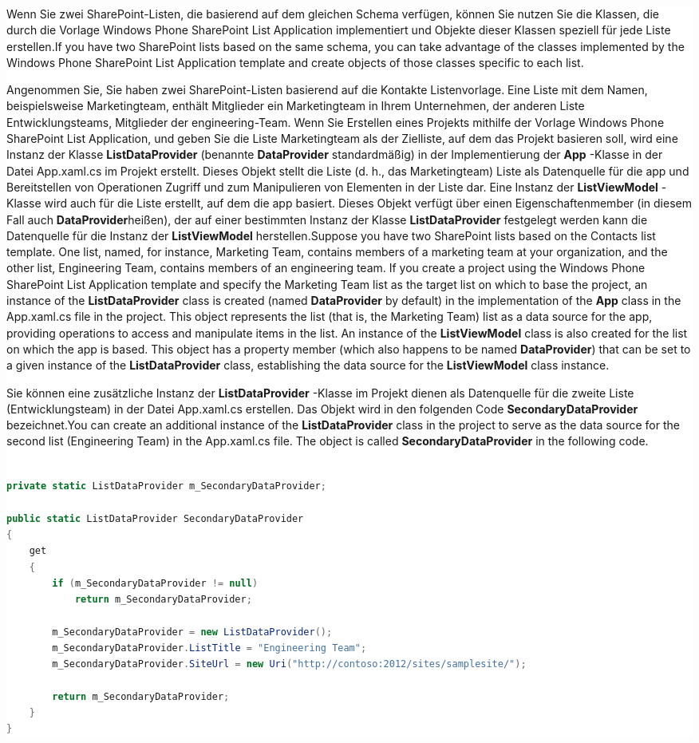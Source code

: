 <span data-ttu-id="ffcb0-111">Wenn Sie zwei SharePoint-Listen, die basierend auf dem gleichen Schema verfügen, können Sie nutzen Sie die Klassen, die durch die Vorlage Windows Phone SharePoint List Application implementiert und Objekte dieser Klassen speziell für jede Liste erstellen.</span><span class="sxs-lookup"><span data-stu-id="ffcb0-111">If you have two SharePoint lists based on the same schema, you can take advantage of the classes implemented by the Windows Phone SharePoint List Application template and create objects of those classes specific to each list.</span></span>
  
    
    
<span data-ttu-id="ffcb0-p103">Angenommen Sie, Sie haben zwei SharePoint-Listen basierend auf die Kontakte Listenvorlage. Eine Liste mit dem Namen, beispielsweise Marketingteam, enthält Mitglieder ein Marketingteam in Ihrem Unternehmen, der anderen Liste Entwicklungsteams, Mitglieder der engineering-Team. Wenn Sie Erstellen eines Projekts mithilfe der Vorlage Windows Phone SharePoint List Application, und geben Sie die Liste Marketingteam als der Zielliste, auf dem das Projekt basieren soll, wird eine Instanz der Klasse **ListDataProvider** (benannte **DataProvider** standardmäßig) in der Implementierung der **App** -Klasse in der Datei App.xaml.cs im Projekt erstellt. Dieses Objekt stellt die Liste (d. h., das Marketingteam) Liste als Datenquelle für die app und Bereitstellen von Operationen Zugriff und zum Manipulieren von Elementen in der Liste dar. Eine Instanz der **ListViewModel** -Klasse wird auch für die Liste erstellt, auf dem die app basiert. Dieses Objekt verfügt über einen Eigenschaftenmember (in diesem Fall auch **DataProvider**heißen), der auf einer bestimmten Instanz der Klasse **ListDataProvider** festgelegt werden kann die Datenquelle für die Instanz der **ListViewModel** herstellen.</span><span class="sxs-lookup"><span data-stu-id="ffcb0-p103">Suppose you have two SharePoint lists based on the Contacts list template. One list, named, for instance, Marketing Team, contains members of a marketing team at your organization, and the other list, Engineering Team, contains members of an engineering team. If you create a project using the Windows Phone SharePoint List Application template and specify the Marketing Team list as the target list on which to base the project, an instance of the **ListDataProvider** class is created (named **DataProvider** by default) in the implementation of the **App** class in the App.xaml.cs file in the project. This object represents the list (that is, the Marketing Team) list as a data source for the app, providing operations to access and manipulate items in the list. An instance of the **ListViewModel** class is also created for the list on which the app is based. This object has a property member (which also happens to be named **DataProvider**) that can be set to a given instance of the **ListDataProvider** class, establishing the data source for the **ListViewModel** class instance.</span></span>
  
    
    
<span data-ttu-id="ffcb0-p104">Sie können eine zusätzliche Instanz der **ListDataProvider** -Klasse im Projekt dienen als Datenquelle für die zweite Liste (Entwicklungsteam) in der Datei App.xaml.cs erstellen. Das Objekt wird in den folgenden Code **SecondaryDataProvider** bezeichnet.</span><span class="sxs-lookup"><span data-stu-id="ffcb0-p104">You can create an additional instance of the **ListDataProvider** class in the project to serve as the data source for the second list (Engineering Team) in the App.xaml.cs file. The object is called **SecondaryDataProvider** in the following code.</span></span>
  
    
    



```cs

private static ListDataProvider m_SecondaryDataProvider;

public static ListDataProvider SecondaryDataProvider
{
    get
    {
        if (m_SecondaryDataProvider != null)
            return m_SecondaryDataProvider;

        m_SecondaryDataProvider = new ListDataProvider();
        m_SecondaryDataProvider.ListTitle = "Engineering Team";
        m_SecondaryDataProvider.SiteUrl = new Uri("http://contoso:2012/sites/samplesite/");

        return m_SecondaryDataProvider;
    }
}
```
